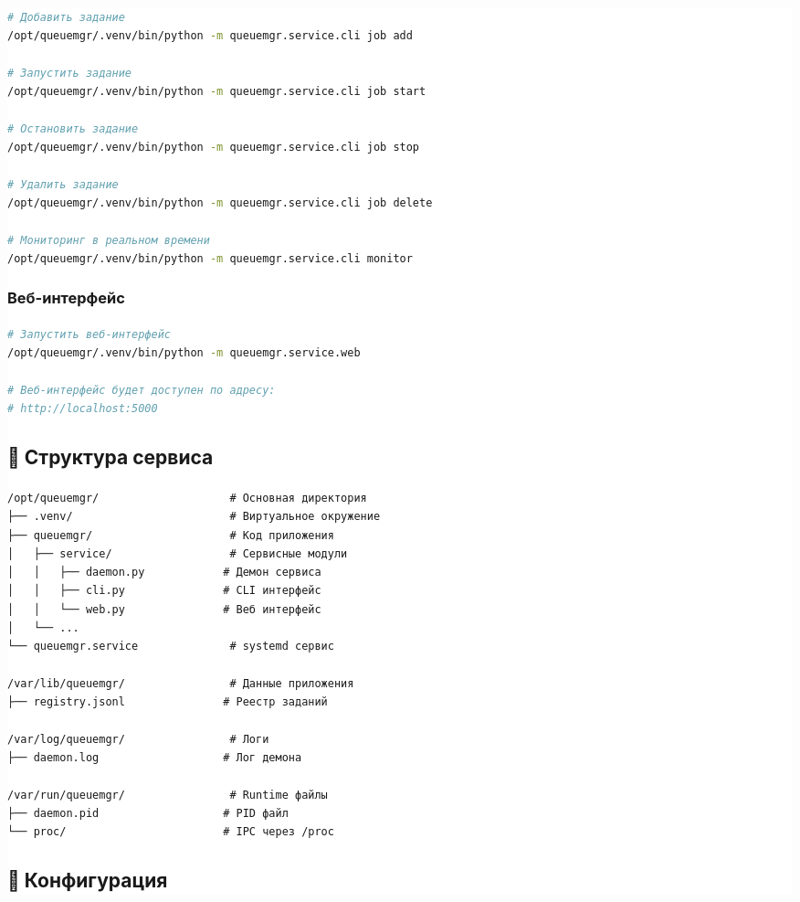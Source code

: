 ```bash
# Добавить задание
/opt/queuemgr/.venv/bin/python -m queuemgr.service.cli job add

# Запустить задание
/opt/queuemgr/.venv/bin/python -m queuemgr.service.cli job start

# Остановить задание
/opt/queuemgr/.venv/bin/python -m queuemgr.service.cli job stop

# Удалить задание
/opt/queuemgr/.venv/bin/python -m queuemgr.service.cli job delete

# Мониторинг в реальном времени
/opt/queuemgr/.venv/bin/python -m queuemgr.service.cli monitor
```

### Веб-интерфейс

```bash
# Запустить веб-интерфейс
/opt/queuemgr/.venv/bin/python -m queuemgr.service.web

# Веб-интерфейс будет доступен по адресу:
# http://localhost:5000
```

## 📁 Структура сервиса

```
/opt/queuemgr/                    # Основная директория
├── .venv/                        # Виртуальное окружение
├── queuemgr/                     # Код приложения
│   ├── service/                  # Сервисные модули
│   │   ├── daemon.py            # Демон сервиса
│   │   ├── cli.py               # CLI интерфейс
│   │   └── web.py               # Веб интерфейс
│   └── ...
└── queuemgr.service              # systemd сервис

/var/lib/queuemgr/                # Данные приложения
├── registry.jsonl               # Реестр заданий

/var/log/queuemgr/                # Логи
├── daemon.log                   # Лог демона

/var/run/queuemgr/                # Runtime файлы
├── daemon.pid                   # PID файл
└── proc/                        # IPC через /proc
```

## 🔧 Конфигурация
